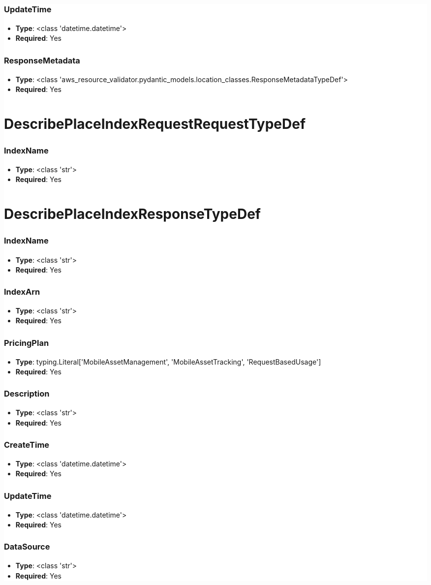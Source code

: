 ### UpdateTime
- **Type**: <class 'datetime.datetime'>
- **Required**: Yes

### ResponseMetadata
- **Type**: <class 'aws_resource_validator.pydantic_models.location_classes.ResponseMetadataTypeDef'>
- **Required**: Yes


# DescribePlaceIndexRequestRequestTypeDef

### IndexName
- **Type**: <class 'str'>
- **Required**: Yes


# DescribePlaceIndexResponseTypeDef

### IndexName
- **Type**: <class 'str'>
- **Required**: Yes

### IndexArn
- **Type**: <class 'str'>
- **Required**: Yes

### PricingPlan
- **Type**: typing.Literal['MobileAssetManagement', 'MobileAssetTracking', 'RequestBasedUsage']
- **Required**: Yes

### Description
- **Type**: <class 'str'>
- **Required**: Yes

### CreateTime
- **Type**: <class 'datetime.datetime'>
- **Required**: Yes

### UpdateTime
- **Type**: <class 'datetime.datetime'>
- **Required**: Yes

### DataSource
- **Type**: <class 'str'>
- **Required**: Yes
